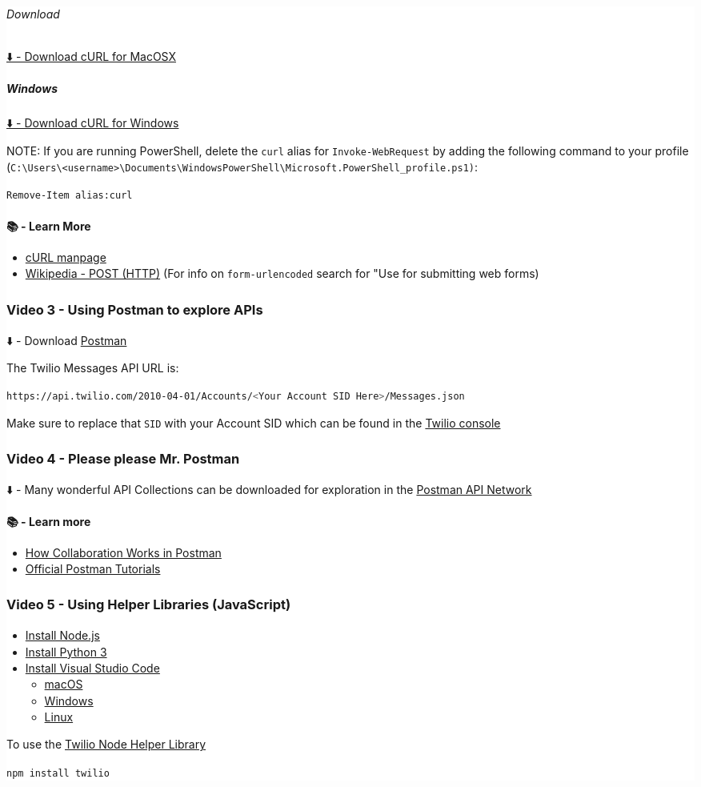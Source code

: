 ###### Download

[⬇️ - Download cURL for MacOSX](https://curl.haxx.se/dlwiz/?type=bin&os=Mac+OS+X)

##### Windows

[⬇️ - Download cURL for Windows](https://curl.haxx.se/windows/)

NOTE: If you are running PowerShell, delete the `curl` alias for `Invoke-WebRequest` by adding the following command to your profile (`C:\Users\<username>\Documents\WindowsPowerShell\Microsoft.PowerShell_profile.ps1)`:

```bash
Remove-Item alias:curl
```

#### 📚 - Learn More

* [cURL manpage](https://curl.haxx.se/docs/manpage.html)
* [Wikipedia - POST (HTTP)](https://en.wikipedia.org/wiki/POST_(HTTP)) (For info on `form-urlencoded` search for "Use for submitting web forms)

### Video 3 - Using Postman to explore APIs

⬇️ - Download [Postman](https://postman.com/downloads)

The Twilio Messages API URL is:

```bash
https://api.twilio.com/2010-04-01/Accounts/<Your Account SID Here>/Messages.json
```

Make sure to replace that `SID` with your Account SID which can be found in the [Twilio console](https://twilio.com/console)

### Video 4 - Please please Mr. Postman

⬇️ - Many wonderful API Collections can be downloaded for exploration in the [Postman API Network](https://explore.postman.com/)

#### 📚 - Learn more

* [How Collaboration Works in Postman](https://www.getpostman.com/how-api-collaboration-works)
* [Official Postman Tutorials](https://www.getpostman.com/resources/videos-tutorials/)

### Video 5 - Using Helper Libraries (JavaScript)

* [Install Node.js](https://nodejs.org/en/download/)
* [Install Python 3](https://www.python.org/downloads/)
* [Install Visual Studio Code](https://code.visualstudio.com/download)
  * [macOS](https://code.visualstudio.com/docs/setup/mac)
  * [Windows](https://code.visualstudio.com/docs/setup/windows)
  * [Linux](https://code.visualstudio.com/docs/setup/linux)

To use the [Twilio Node Helper Library](https://www.twilio.com/docs/libraries/node#installation)

```bash
npm install twilio
```
